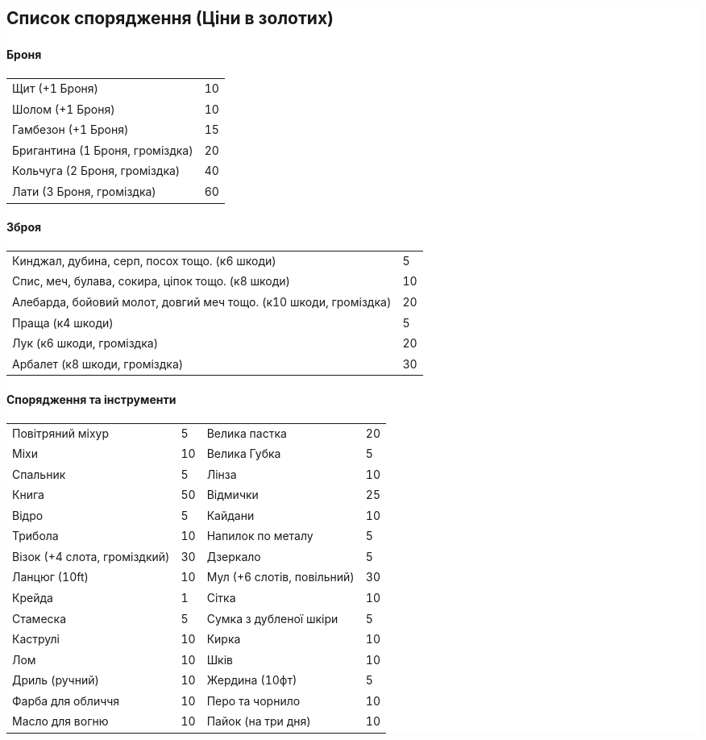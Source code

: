 <p></p>

## Список спорядження (Ціни в золотих)

#### Броня

||     |
|--------------------------------------------------------------|-----|
|Щит (+1 Броня)            |10   |
|Шолом (+1 Броня)            |10   |
|Гамбезон (+1 Броня)          |15   |
|Бригантина (1 Броня, громіздка)  |20   |
|Кольчуга (2 Броня, громіздка)   |40   |
|Лати (3 Броня, громіздка)       |60   |

#### Зброя

| |     |
|-----------------------------------------------------------|-----|
|Кинджал, дубина, серп, посох тощо. (к6 шкоди)            |5    |
|Спис, меч, булава, сокира, ціпок тощо. (к8 шкоди)           |10   |
|Алебарда, бойовий молот, довгий меч тощо. (к10 шкоди, громіздка)  |20   |
|Праща (к4 шкоди)                                          |5    |
|Лук (к6 шкоди, громіздка)                                     |20   |
|Арбалет (к8 шкоди, громіздка)                                |30   |

#### Спорядження та інструменти

| |                |                   |          |
|-----------------------------|-----|-----------------------------------|----------|
|Повітряний міхур             |5    |Велика пастка                      |20        |
|Міхи                         |10   |Велика Губка                       |5         |
|Спальник                     |5    |Лінза                              |10        |
|Книга                        |50   |Відмички                           |25        |
|Відро                        |5    |Кайдани                            |10        |
|Трибола                      |10   |Напилок по металу                  |5         |
|Візок (+4 слота, громіздкий) |30   |Дзеркало                           |5         |
|Ланцюг (10ft)                |10   |Мул (+6 слотів, повільний)         |30        |
|Крейда                       |1    |Сітка                              |10        |
|Стамеска                     |5    |Сумка з дубленої шкіри             |5         |
|Каструлі                     |10   |Кирка                              |10        |
|Лом                          |10   |Шків                               |10        |
|Дриль (ручний)               |10   |Жердина (10фт)                     |5         |
|Фарба для обличчя            |10   |Перо та чорнило                    |10        |
|Масло для вогню              |10   |Пайок (на три дня)                 |10        |
